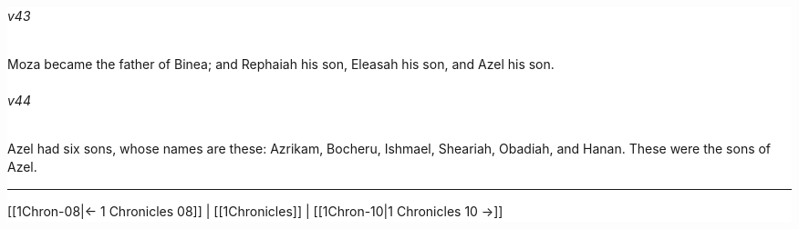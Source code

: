 ###### v43 
Moza became the father of Binea; and Rephaiah his son, Eleasah his son, and Azel his son. 

###### v44 
Azel had six sons, whose names are these: Azrikam, Bocheru, Ishmael, Sheariah, Obadiah, and Hanan. These were the sons of Azel.

***
[[1Chron-08|← 1 Chronicles 08]] | [[1Chronicles]] | [[1Chron-10|1 Chronicles 10 →]]
